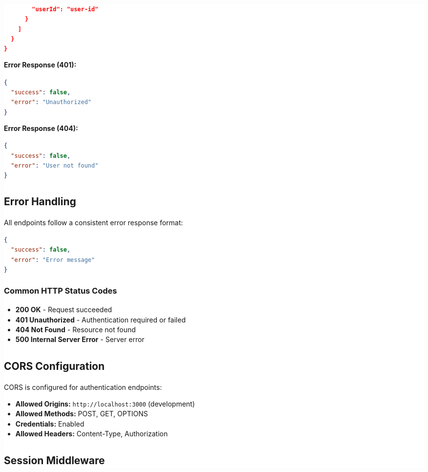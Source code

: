 ```json
        "userId": "user-id"
      }
    ]
  }
}
```

**Error Response (401):**

```json
{
  "success": false,
  "error": "Unauthorized"
}
```

**Error Response (404):**

```json
{
  "success": false,
  "error": "User not found"
}
```

## Error Handling

All endpoints follow a consistent error response format:

```json
{
  "success": false,
  "error": "Error message"
}
```

### Common HTTP Status Codes

- **200 OK** - Request succeeded
- **401 Unauthorized** - Authentication required or failed
- **404 Not Found** - Resource not found
- **500 Internal Server Error** - Server error

## CORS Configuration

CORS is configured for authentication endpoints:

- **Allowed Origins:** `http://localhost:3000` (development)
- **Allowed Methods:** POST, GET, OPTIONS
- **Credentials:** Enabled
- **Allowed Headers:** Content-Type, Authorization

## Session Middleware
